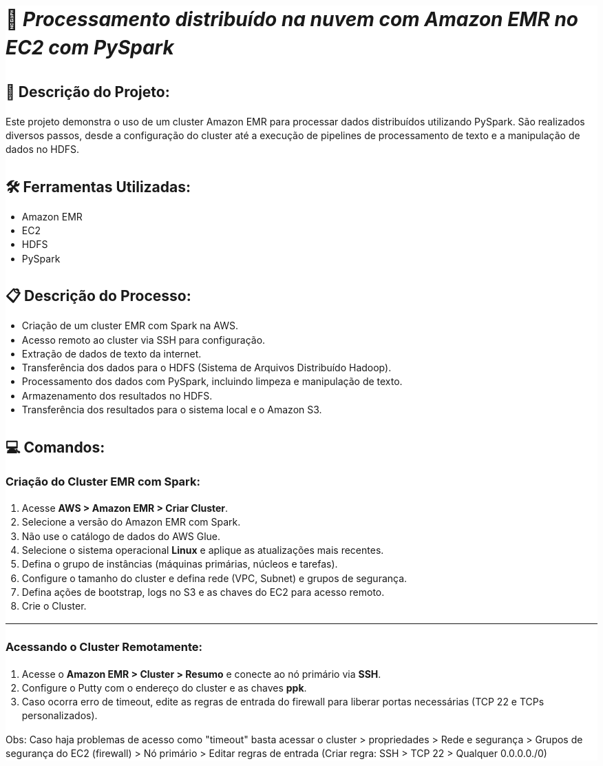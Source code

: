# 🚀 ***Processamento distribuído na nuvem com Amazon EMR no EC2 com PySpark***

## 📖 **Descrição do Projeto:**
Este projeto demonstra o uso de um cluster Amazon EMR para processar dados distribuídos utilizando PySpark. São realizados diversos passos, desde a configuração do cluster até a execução de pipelines de processamento de texto e a manipulação de dados no HDFS.



## 🛠️ Ferramentas Utilizadas:
- Amazon EMR
- EC2
- HDFS
- PySpark


## 📋 **Descrição do Processo:**

- Criação de um cluster EMR com Spark na AWS.
- Acesso remoto ao cluster via SSH para configuração.
- Extração de dados de texto da internet.
- Transferência dos dados para o HDFS (Sistema de Arquivos Distribuído Hadoop).
- Processamento dos dados com PySpark, incluindo limpeza e manipulação de texto.
- Armazenamento dos resultados no HDFS.
- Transferência dos resultados para o sistema local e o Amazon S3.



## 💻 **Comandos:** 

### Criação do Cluster EMR com Spark:
1. Acesse **AWS > Amazon EMR > Criar Cluster**.
2. Selecione a versão do Amazon EMR com Spark.
3. Não use o catálogo de dados do AWS Glue.
4. Selecione o sistema operacional **Linux** e aplique as atualizações mais recentes.
5. Defina o grupo de instâncias (máquinas primárias, núcleos e tarefas).
6. Configure o tamanho do cluster e defina rede (VPC, Subnet) e grupos de segurança.
7. Defina ações de bootstrap, logs no S3 e as chaves do EC2 para acesso remoto.
8. Crie o Cluster.

---

### Acessando o Cluster Remotamente:
1. Acesse o **Amazon EMR > Cluster > Resumo** e conecte ao nó primário via **SSH**.
2. Configure o Putty com o endereço do cluster e as chaves **ppk**.
3. Caso ocorra erro de timeout, edite as regras de entrada do firewall para liberar portas necessárias (TCP 22 e TCPs personalizados).

Obs: Caso haja problemas de acesso como "timeout" basta acessar o cluster > propriedades > Rede e segurança > Grupos de segurança do EC2 (firewall) > Nó primário > 
Editar regras de entrada (Criar regra: SSH > TCP 22 > Qualquer 0.0.0.0./0)
